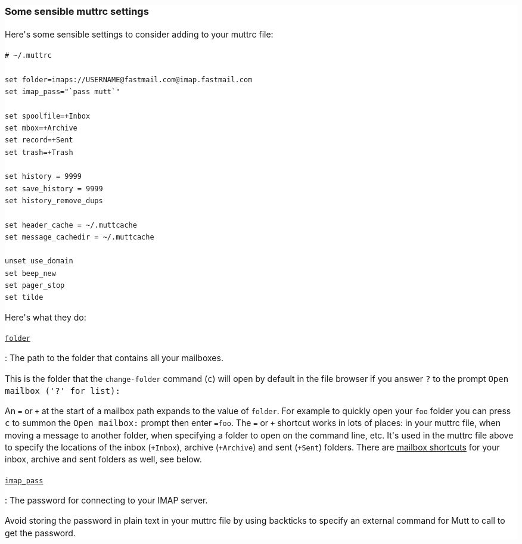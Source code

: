### Some sensible muttrc settings

Here's some sensible settings to consider adding to your muttrc file:

```
# ~/.muttrc

set folder=imaps://USERNAME@fastmail.com@imap.fastmail.com
set imap_pass="`pass mutt`"

set spoolfile=+Inbox
set mbox=+Archive
set record=+Sent
set trash=+Trash

set history = 9999
set save_history = 9999
set history_remove_dups

set header_cache = ~/.muttcache
set message_cachedir = ~/.muttcache

unset use_domain
set beep_new
set pager_stop
set tilde
```

Here's what they do:

[`folder`](https://mutt.org/doc/manual/#folder)

: The path to the folder that contains all your mailboxes.

  This is the folder that the `change-folder` command (<kbd>c</kbd>) will open by default in
  the file browser if you answer <kbd>?</kbd> to the prompt <samp>Open mailbox ('?' for list):</samp>

  An `=` or `+` at the start of a mailbox path expands to the value of `folder`.
  For example to quickly open your `foo` folder you can press <kbd>c</kbd>
  to summon the <samp>Open mailbox:</samp> prompt then
  enter `=foo`.
  The `=` or `+` shortcut works in lots of places:
  in your muttrc file, when moving a message to another folder, when specifying a folder to open on the command line, etc.
  It's used in the muttrc file above to specify the locations of the inbox (`+Inbox`), archive (`+Archive`) and sent (`+Sent`) folders.
  There are [mailbox shortcuts](https://mutt.org/doc/manual/#shortcuts) for
  your inbox, archive and sent folders as well, see below.

[`imap_pass`](https://mutt.org/doc/manual/#imap-pass)

: The password for connecting to your IMAP server.

  Avoid storing the password in plain text in your muttrc file by using
  backticks to specify an external command for Mutt to call to get the
  password.
